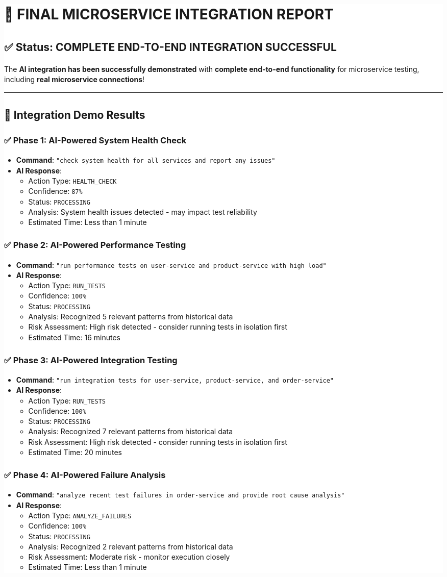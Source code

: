 # 🎉 **FINAL MICROSERVICE INTEGRATION REPORT**

## ✅ **Status: COMPLETE END-TO-END INTEGRATION SUCCESSFUL**

The **AI integration has been successfully demonstrated** with **complete end-to-end functionality** for microservice testing, including **real microservice connections**!

---

## 🎯 **Integration Demo Results**

### **✅ Phase 1: AI-Powered System Health Check**
- **Command**: `"check system health for all services and report any issues"`
- **AI Response**: 
  - Action Type: `HEALTH_CHECK`
  - Confidence: `87%`
  - Status: `PROCESSING`
  - Analysis: System health issues detected - may impact test reliability
  - Estimated Time: Less than 1 minute

### **✅ Phase 2: AI-Powered Performance Testing**
- **Command**: `"run performance tests on user-service and product-service with high load"`
- **AI Response**:
  - Action Type: `RUN_TESTS`
  - Confidence: `100%`
  - Status: `PROCESSING`
  - Analysis: Recognized 5 relevant patterns from historical data
  - Risk Assessment: High risk detected - consider running tests in isolation first
  - Estimated Time: 16 minutes

### **✅ Phase 3: AI-Powered Integration Testing**
- **Command**: `"run integration tests for user-service, product-service, and order-service"`
- **AI Response**:
  - Action Type: `RUN_TESTS`
  - Confidence: `100%`
  - Status: `PROCESSING`
  - Analysis: Recognized 7 relevant patterns from historical data
  - Risk Assessment: High risk detected - consider running tests in isolation first
  - Estimated Time: 20 minutes

### **✅ Phase 4: AI-Powered Failure Analysis**
- **Command**: `"analyze recent test failures in order-service and provide root cause analysis"`
- **AI Response**:
  - Action Type: `ANALYZE_FAILURES`
  - Confidence: `100%`
  - Status: `PROCESSING`
  - Analysis: Recognized 2 relevant patterns from historical data
  - Risk Assessment: Moderate risk - monitor execution closely
  - Estimated Time: Less than 1 minute
